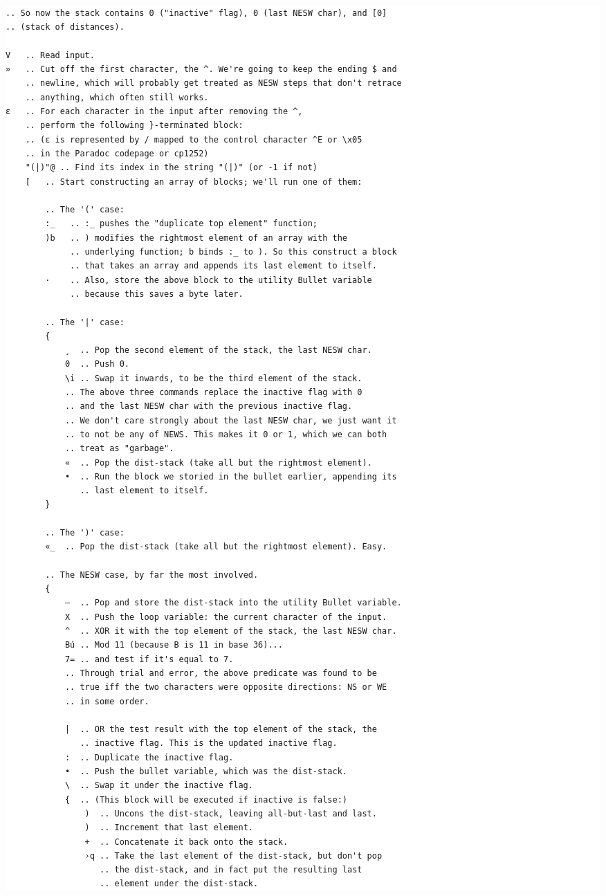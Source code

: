 ```
.. So now the stack contains 0 ("inactive" flag), 0 (last NESW char), and [0]
.. (stack of distances).

V   .. Read input.
»   .. Cut off the first character, the ^. We're going to keep the ending $ and
    .. newline, which will probably get treated as NESW steps that don't retrace
    .. anything, which often still works.
ε   .. For each character in the input after removing the ^,
    .. perform the following }-terminated block:
    .. (ε is represented by / mapped to the control character ^E or \x05
    .. in the Paradoc codepage or cp1252)
	"(|)"@ .. Find its index in the string "(|)" (or -1 if not)
	[   .. Start constructing an array of blocks; we'll run one of them:

		.. The '(' case:
		:_   .. :_ pushes the "duplicate top element" function;
		)b   .. ) modifies the rightmost element of an array with the
			 .. underlying function; b binds :_ to ). So this construct a block
			 .. that takes an array and appends its last element to itself.
		·    .. Also, store the above block to the utility Bullet variable
		     .. because this saves a byte later.

		.. The '|' case:
		{
			¸  .. Pop the second element of the stack, the last NESW char.
			0  .. Push 0.
			\i .. Swap it inwards, to be the third element of the stack.
			.. The above three commands replace the inactive flag with 0
			.. and the last NESW char with the previous inactive flag.
			.. We don't care strongly about the last NESW char, we just want it
			.. to not be any of NEWS. This makes it 0 or 1, which we can both
			.. treat as "garbage".
			«  .. Pop the dist-stack (take all but the rightmost element).
			•  .. Run the block we storied in the bullet earlier, appending its
			   .. last element to itself.
		}

		.. The ')' case:
		«_  .. Pop the dist-stack (take all but the rightmost element). Easy.

		.. The NESW case, by far the most involved.
		{
			–  .. Pop and store the dist-stack into the utility Bullet variable.
			X  .. Push the loop variable: the current character of the input.
			^  .. XOR it with the top element of the stack, the last NESW char.
			Bú .. Mod 11 (because B is 11 in base 36)...
			7= .. and test if it's equal to 7.
			.. Through trial and error, the above predicate was found to be
			.. true iff the two characters were opposite directions: NS or WE
			.. in some order.

			|  .. OR the test result with the top element of the stack, the
			   .. inactive flag. This is the updated inactive flag.
			:  .. Duplicate the inactive flag.
			•  .. Push the bullet variable, which was the dist-stack.
			\  .. Swap it under the inactive flag.
			{  .. (This block will be executed if inactive is false:)
				)  .. Uncons the dist-stack, leaving all-but-last and last.
				)  .. Increment that last element.
				+  .. Concatenate it back onto the stack.
				›q .. Take the last element of the dist-stack, but don't pop
				   .. the dist-stack, and in fact put the resulting last
				   .. element under the dist-stack.
```